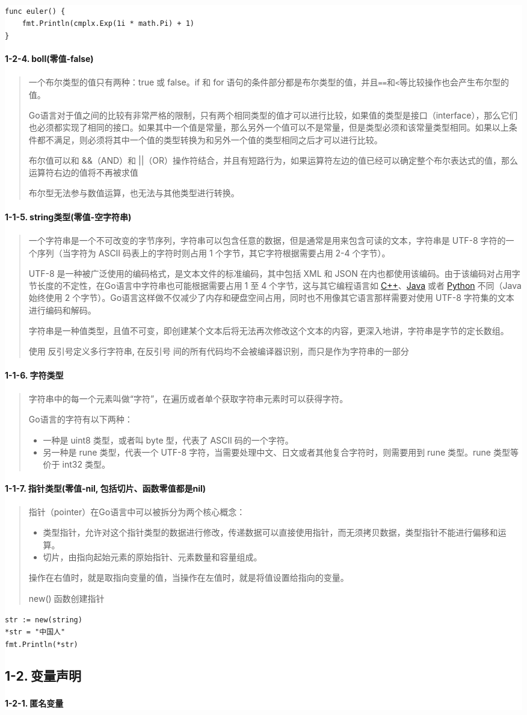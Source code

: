```golang
func euler() {
    fmt.Println(cmplx.Exp(1i * math.Pi) + 1)
}
```

####  1-2-4. boll(零值-false)

> 一个布尔类型的值只有两种：true 或 false。if 和 for 语句的条件部分都是布尔类型的值，并且`==`和`<`等比较操作也会产生布尔型的值。
>
> Go语言对于值之间的比较有非常严格的限制，只有两个相同类型的值才可以进行比较，如果值的类型是接口（interface），那么它们也必须都实现了相同的接口。如果其中一个值是常量，那么另外一个值可以不是常量，但是类型必须和该常量类型相同。如果以上条件都不满足，则必须将其中一个值的类型转换为和另外一个值的类型相同之后才可以进行比较。
>
> 布尔值可以和 &&（AND）和 ||（OR）操作符结合，并且有短路行为，如果运算符左边的值已经可以确定整个布尔表达式的值，那么运算符右边的值将不再被求值
>
> 布尔型无法参与数值运算，也无法与其他类型进行转换。

#### 1-1-5. string类型(零值-空字符串)

> 一个字符串是一个不可改变的字节序列，字符串可以包含任意的数据，但是通常是用来包含可读的文本，字符串是 UTF-8 字符的一个序列（当字符为 ASCII 码表上的字符时则占用 1 个字节，其它字符根据需要占用 2-4 个字节）。
>
> UTF-8 是一种被广泛使用的编码格式，是文本文件的标准编码，其中包括 XML 和 JSON 在内也都使用该编码。由于该编码对占用字节长度的不定性，在Go语言中字符串也可能根据需要占用 1 至 4 个字节，这与其它编程语言如 [C++](http://c.biancheng.net/cplus/)、[Java](http://c.biancheng.net/java/) 或者 [Python](http://c.biancheng.net/python/) 不同（Java 始终使用 2 个字节）。Go语言这样做不仅减少了内存和硬盘空间占用，同时也不用像其它语言那样需要对使用 UTF-8 字符集的文本进行编码和解码。
>
> 字符串是一种值类型，且值不可变，即创建某个文本后将无法再次修改这个文本的内容，更深入地讲，字符串是字节的定长数组。
>
> 使用 反引号定义多行字符串, 在反引号 间的所有代码均不会被编译器识别，而只是作为字符串的一部分

#### 1-1-6. 字符类型

> 字符串中的每一个元素叫做“字符”，在遍历或者单个获取字符串元素时可以获得字符。
>
> Go语言的字符有以下两种：
>
> - 一种是 uint8 类型，或者叫 byte 型，代表了 ASCII 码的一个字符。
> - 另一种是 rune 类型，代表一个 UTF-8 字符，当需要处理中文、日文或者其他复合字符时，则需要用到 rune 类型。rune 类型等价于 int32 类型。

#### 1-1-7. 指针类型(零值-nil, 包括切片、函数零值都是nil)

> 指针（pointer）在Go语言中可以被拆分为两个核心概念：
>
> - 类型指针，允许对这个指针类型的数据进行修改，传递数据可以直接使用指针，而无须拷贝数据，类型指针不能进行偏移和运算。
> - 切片，由指向起始元素的原始指针、元素数量和容量组成。
>
> 操作在右值时，就是取指向变量的值，当操作在左值时，就是将值设置给指向的变量。
>
> new() 函数创建指针

```golang
str := new(string)
*str = "中国人"
fmt.Println(*str)
```
## 1-2. 变量声明
#### 1-2-1. 匿名变量

